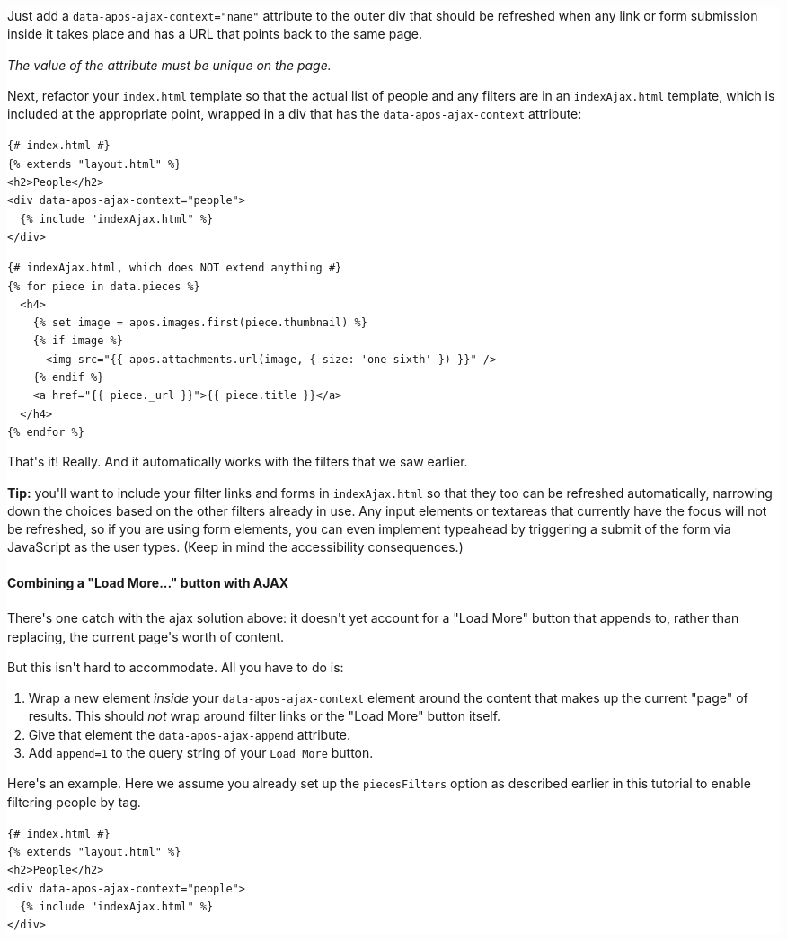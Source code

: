 Just add a `data-apos-ajax-context="name"` attribute to the outer div that should be refreshed when any link or form submission inside it takes place and has a URL that points back to the same page.

_The value of the attribute must be unique on the page._

Next, refactor your `index.html` template so that the actual list of people and any filters are in an `indexAjax.html` template, which is included at the appropriate point, wrapped in a div that has the `data-apos-ajax-context` attribute:

```markup
{# index.html #}
{% extends "layout.html" %}
<h2>People</h2>
<div data-apos-ajax-context="people">
  {% include "indexAjax.html" %}
</div>
```

```markup
{# indexAjax.html, which does NOT extend anything #}
{% for piece in data.pieces %}
  <h4>
    {% set image = apos.images.first(piece.thumbnail) %}
    {% if image %}
      <img src="{{ apos.attachments.url(image, { size: 'one-sixth' }) }}" />
    {% endif %}
    <a href="{{ piece._url }}">{{ piece.title }}</a>
  </h4>
{% endfor %}
```

That's it! Really. And it automatically works with the filters that we saw earlier.

**Tip:** you'll want to include your filter links and forms in `indexAjax.html` so that they too can be refreshed automatically, narrowing down the choices based on the other filters already in use. Any input elements or textareas that currently have the focus will not be refreshed, so if you are using form elements, you can even implement typeahead by triggering a submit of the form via JavaScript as the user types. (Keep in mind the accessibility consequences.)

#### Combining a "Load More..." button with AJAX

There's one catch with the ajax solution above: it doesn't yet account for a "Load More" button that appends to, rather than replacing, the current page's worth of content.

But this isn't hard to accommodate. All you have to do is:

1. Wrap a new element _inside_ your `data-apos-ajax-context` element around the content that makes up the current "page" of results. This should _not_ wrap around filter links or the "Load More" button itself.
2. Give that element the `data-apos-ajax-append` attribute.
3. Add `append=1` to the query string of your `Load More` button.

Here's an example. Here we assume you already set up the `piecesFilters` option as described earlier in this tutorial to enable filtering people by tag.

```markup
{# index.html #}
{% extends "layout.html" %}
<h2>People</h2>
<div data-apos-ajax-context="people">
  {% include "indexAjax.html" %}
</div>
```
